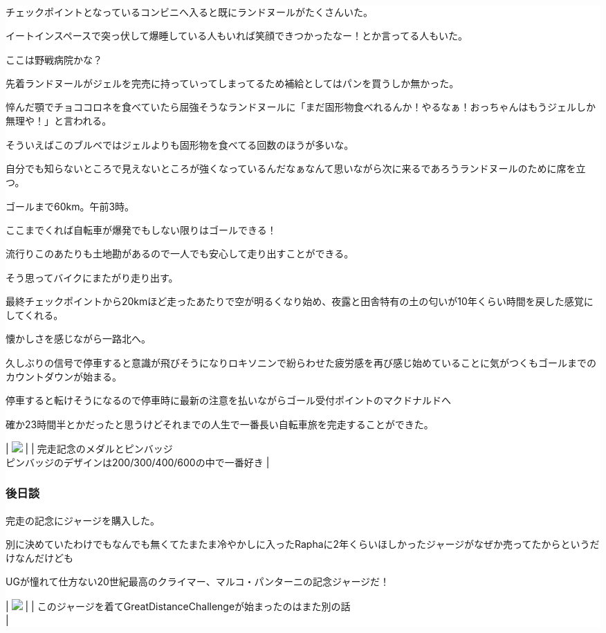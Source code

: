 チェックポイントとなっているコンビニへ入ると既にランドヌールがたくさんいた。

イートインスペースで突っ伏して爆睡している人もいれば笑顔できつかったなー！とか言ってる人もいた。

ここは野戦病院かな？

  

先着ランドヌールがジェルを完売に持っていってしまってるため補給としてはパンを買うしか無かった。

悴んだ顎でチョココロネを食べていたら屈強そうなランドヌールに「まだ固形物食べれるんか！やるなぁ！おっちゃんはもうジェルしか無理や！」と言われる。

そういえばこのブルベではジェルよりも固形物を食べてる回数のほうが多いな。

自分でも知らないところで見えないところが強くなっているんだなぁなんて思いながら次に来るであろうランドヌールのために席を立つ。

  

ゴールまで60km。午前3時。

ここまでくれば自転車が爆発でもしない限りはゴールできる！

流行りこのあたりも土地勘があるので一人でも安心して走り出すことができる。

そう思ってバイクにまたがり走り出す。

  

最終チェックポイントから20kmほど走ったあたりで空が明るくなり始め、夜露と田舎特有の土の匂いが10年くらい時間を戻した感覚にしてくれる。

懐かしさを感じながら一路北へ。

久しぶりの信号で停車すると意識が飛びそうになりロキソニンで紛らわせた疲労感を再び感じ始めていることに気がつくもゴールまでのカウントダウンが始まる。

停車すると転けそうになるので停車時に最新の注意を払いながらゴール受付ポイントのマクドナルドへ

  

確か23時間半とかだったと思うけどそれまでの人生で一番長い自転車旅を完走することができた。

  

| [![](https://1.bp.blogspot.com/-_1EKGW_A3QA/XqhTwFk8XGI/AAAAAAAAJr4/lpdO6EGUxtMyVhMlxssX2TdGMymHwQNlACK4BGAsYHg/s320/IMG_20190428_100347.jpg)](https://1.bp.blogspot.com/-_1EKGW_A3QA/XqhTwFk8XGI/AAAAAAAAJr4/lpdO6EGUxtMyVhMlxssX2TdGMymHwQNlACK4BGAsYHg/IMG_20190428_100347.jpg) |
| 完走記念のメダルとピンバッジ  
ピンバッジのデザインは200/300/400/600の中で一番好き |

  

### 後日談

完走の記念にジャージを購入した。

別に決めていたわけでもなんでも無くてたまたま冷やかしに入ったRaphaに2年くらいほしかったジャージがなぜか売ってたからというだけなんだけども

UGが憧れて仕方ない20世紀最高のクライマー、マルコ・パンターニの記念ジャージだ！

| [![](https://1.bp.blogspot.com/-A2UBReSx4Ko/XqhUKHxjNZI/AAAAAAAAJsM/4wA7Bkv1S7g72A4ocKraVuwdVQa6pbmQQCK4BGAsYHg/s320/IMG_20190429_165309_411.jpg)](https://1.bp.blogspot.com/-A2UBReSx4Ko/XqhUKHxjNZI/AAAAAAAAJsM/4wA7Bkv1S7g72A4ocKraVuwdVQa6pbmQQCK4BGAsYHg/IMG_20190429_165309_411.jpg) |
| このジャージを着てGreatDistanceChallengeが始まったのはまた別の話  
 |

  


